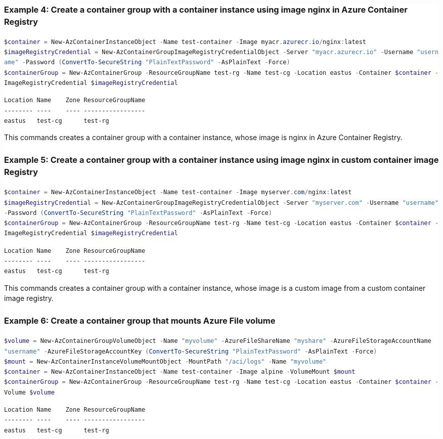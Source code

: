 ### Example 4: Create a container group with a container instance using image nginx in Azure Container Registry
```powershell
$container = New-AzContainerInstanceObject -Name test-container -Image myacr.azurecr.io/nginx:latest
$imageRegistryCredential = New-AzContainerGroupImageRegistryCredentialObject -Server "myacr.azurecr.io" -Username "username" -Password (ConvertTo-SecureString "PlainTextPassword" -AsPlainText -Force) 
$containerGroup = New-AzContainerGroup -ResourceGroupName test-rg -Name test-cg -Location eastus -Container $container -ImageRegistryCredential $imageRegistryCredential
```

```output
Location Name    Zone ResourceGroupName
-------- ----    ---- -----------------
eastus   test-cg      test-rg
```

This commands creates a container group with a container instance, whose image is nginx in Azure Container Registry.

### Example 5: Create a container group with a container instance using image nginx in custom container image Registry
```powershell
$container = New-AzContainerInstanceObject -Name test-container -Image myserver.com/nginx:latest
$imageRegistryCredential = New-AzContainerGroupImageRegistryCredentialObject -Server "myserver.com" -Username "username" -Password (ConvertTo-SecureString "PlainTextPassword" -AsPlainText -Force) 
$containerGroup = New-AzContainerGroup -ResourceGroupName test-rg -Name test-cg -Location eastus -Container $container -ImageRegistryCredential $imageRegistryCredential
```

```output
Location Name    Zone ResourceGroupName
-------- ----    ---- -----------------
eastus   test-cg      test-rg
```

This commands creates a container group with a container instance, whose image is a custom image from a custom container image registry.

### Example 6: Create a container group that mounts Azure File volume
```powershell
$volume = New-AzContainerGroupVolumeObject -Name "myvolume" -AzureFileShareName "myshare" -AzureFileStorageAccountName "username" -AzureFileStorageAccountKey (ConvertTo-SecureString "PlainTextPassword" -AsPlainText -Force)
$mount = New-AzContainerInstanceVolumeMountObject -MountPath "/aci/logs" -Name "myvolume"
$container = New-AzContainerInstanceObject -Name test-container -Image alpine -VolumeMount $mount
$containerGroup = New-AzContainerGroup -ResourceGroupName test-rg -Name test-cg -Location eastus -Container $container -Volume $volume
```

```output
Location Name    Zone ResourceGroupName
-------- ----    ---- -----------------
eastus   test-cg      test-rg
```
